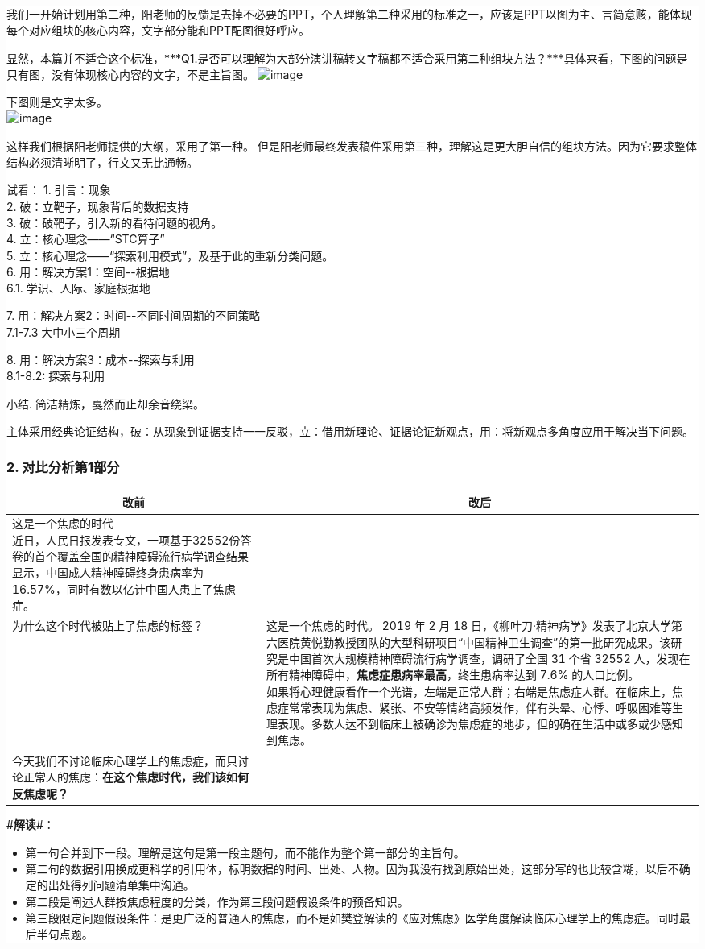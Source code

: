 我们一开始计划用第二种，阳老师的反馈是去掉不必要的PPT，个人理解第二种采用的标准之一，应该是PPT以图为主、言简意赅，能体现每个对应组块的核心内容，文字部分能和PPT配图很好呼应。

显然，本篇并不适合这个标准，***Q1.是否可以理解为大部分演讲稿转文字稿都不适合采用第二种组块方法？***具体来看，下图的问题是只有图，没有体现核心内容的文字，不是主旨图。
![image](https://user-images.githubusercontent.com/30737775/53771200-8ef21080-3f46-11e9-9df4-720f98d3e1ab.png)



下图则是文字太多。<br>
![image](https://user-images.githubusercontent.com/30737775/53771202-91ed0100-3f46-11e9-89a9-4f676ff37e4c.png)



这样我们根据阳老师提供的大纲，采用了第一种。
但是阳老师最终发表稿件采用第三种，理解这是更大胆自信的组块方法。因为它要求整体结构必须清晰明了，行文又无比通畅。

试看：
1\.  引言：现象<br>
2\.  破：立靶子，现象背后的数据支持<br>
3\.  破：破靶子，引入新的看待问题的视角。<br>
4\.  立：核心理念——“STC算子”<br>
5\.  立：核心理念——“探索利用模式”，及基于此的重新分类问题。<br>
6\.  用：解决方案1：空间--根据地<br>
6.1\.  学识、人际、家庭根据地<br>

7\. 用：解决方案2：时间--不同时间周期的不同策略<br>
7.1-7.3 大中小三个周期<br>

8\. 用：解决方案3：成本--探索与利用<br>
8.1-8.2: 探索与利用<br>

小结. 简洁精炼，戛然而止却余音绕梁。<br>



主体采用经典论证结构，破：从现象到证据支持一一反驳，立：借用新理论、证据论证新观点，用：将新观点多角度应用于解决当下问题。



### 2\. 对比分析第1部分


| 改前                                                         | 改后                                                         |
| ------------------------------------------------------------ | ------------------------------------------------------------ |
| 这是一个焦虑的时代<br/>近日，人民日报发表专文，一项基于32552份答卷的首个覆盖全国的精神障碍流行病学调查结果显示，中国成人精神障碍终身患病率为16.57%，同时有数以亿计中国人患上了焦虑症。<br/>
为什么这个时代被贴上了焦虑的标签？ | 这是一个焦虑的时代。 2019 年 2 月 18 日，《柳叶刀·精神病学》发表了北京大学第六医院黄悦勤教授团队的大型科研项目“中国精神卫生调查”的第一批研究成果。该研究是中国首次大规模精神障碍流行病学调查，调研了全国 31 个省 32552 人，发现在所有精神障碍中，**焦虑症患病率最高**，终生患病率达到 7.6% 的人口比例。<br/>如果将心理健康看作一个光谱，左端是正常人群；右端是焦虑症人群。在临床上，焦虑症常常表现为焦虑、紧张、不安等情绪高频发作，伴有头晕、心悸、呼吸困难等生理表现。多数人达不到临床上被确诊为焦虑症的地步，但的确在生活中或多或少感知到焦虑。<br/>
今天我们不讨论临床心理学上的焦虑症，而只讨论正常人的焦虑：**在这个焦虑时代，我们该如何反焦虑呢？** |

\#**解读**#：

- 第一句合并到下一段。理解是这句是第一段主题句，而不能作为整个第一部分的主旨句。
- 第二句的数据引用换成更科学的引用体，标明数据的时间、出处、人物。因为我没有找到原始出处，这部分写的也比较含糊，以后不确定的出处得列问题清单集中沟通。
- 第二段是阐述人群按焦虑程度的分类，作为第三段问题假设条件的预备知识。
- 第三段限定问题假设条件：是更广泛的普通人的焦虑，而不是如樊登解读的《应对焦虑》医学角度解读临床心理学上的焦虑症。同时最后半句点题。


